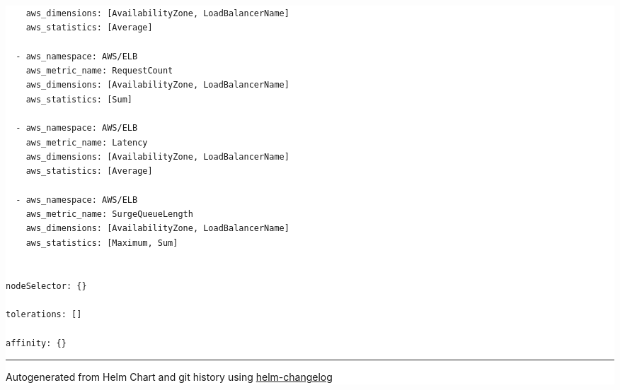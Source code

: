 ```diff
    aws_dimensions: [AvailabilityZone, LoadBalancerName]
    aws_statistics: [Average]

  - aws_namespace: AWS/ELB
    aws_metric_name: RequestCount
    aws_dimensions: [AvailabilityZone, LoadBalancerName]
    aws_statistics: [Sum]

  - aws_namespace: AWS/ELB
    aws_metric_name: Latency
    aws_dimensions: [AvailabilityZone, LoadBalancerName]
    aws_statistics: [Average]

  - aws_namespace: AWS/ELB
    aws_metric_name: SurgeQueueLength
    aws_dimensions: [AvailabilityZone, LoadBalancerName]
    aws_statistics: [Maximum, Sum]


nodeSelector: {}

tolerations: []

affinity: {}

```

---
Autogenerated from Helm Chart and git history using [helm-changelog](https://github.com/mogensen/helm-changelog)
